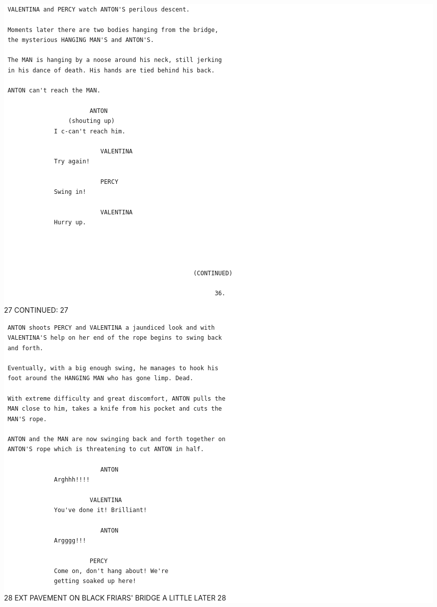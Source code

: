      VALENTINA and PERCY watch ANTON'S perilous descent.

     Moments later there are two bodies hanging from the bridge,
     the mysterious HANGING MAN'S and ANTON'S.

     The MAN is hanging by a noose around his neck, still jerking
     in his dance of death. His hands are tied behind his back.

     ANTON can't reach the MAN.

                            ANTON
                      (shouting up)
                  I c-can't reach him.

                               VALENTINA
                  Try again!

                               PERCY
                  Swing in!

                               VALENTINA
                  Hurry up.




                                                         (CONTINUED)

                                                               36.
27   CONTINUED:                                               27


     ANTON shoots PERCY and VALENTINA a jaundiced look and with
     VALENTINA'S help on her end of the rope begins to swing back
     and forth.

     Eventually, with a big enough swing, he manages to hook his
     foot around the HANGING MAN who has gone limp. Dead.

     With extreme difficulty and great discomfort, ANTON pulls the
     MAN close to him, takes a knife from his pocket and cuts the
     MAN'S rope.

     ANTON and the MAN are now swinging back and forth together on
     ANTON'S rope which is threatening to cut ANTON in half.

                               ANTON
                  Arghhh!!!!

                            VALENTINA
                  You've done it! Brilliant!

                               ANTON
                  Argggg!!!

                            PERCY
                  Come on, don't hang about! We're
                  getting soaked up here!


28   EXT   PAVEMENT ON BLACK FRIARS' BRIDGE A LITTLE LATER     28
